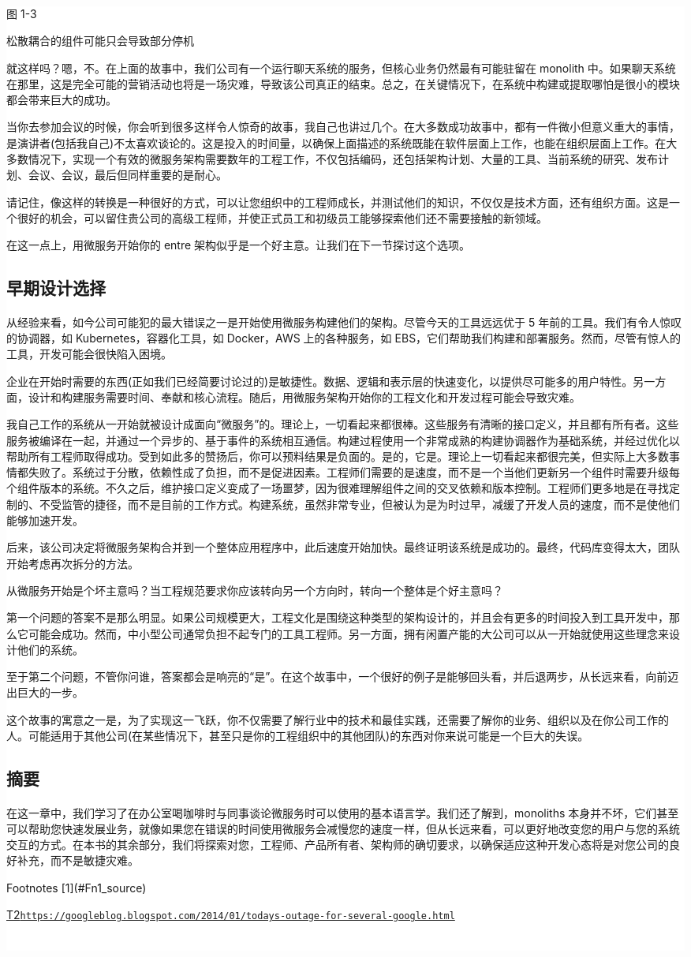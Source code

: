 图 1-3

松散耦合的组件可能只会导致部分停机

就这样吗？嗯，不。在上面的故事中，我们公司有一个运行聊天系统的服务，但核心业务仍然最有可能驻留在 monolith 中。如果聊天系统在那里，这是完全可能的营销活动也将是一场灾难，导致该公司真正的结束。总之，在关键情况下，在系统中构建或提取哪怕是很小的模块都会带来巨大的成功。

当你去参加会议的时候，你会听到很多这样令人惊奇的故事，我自己也讲过几个。在大多数成功故事中，都有一件微小但意义重大的事情，是演讲者(包括我自己)不太喜欢谈论的。这是投入的时间量，以确保上面描述的系统既能在软件层面上工作，也能在组织层面上工作。在大多数情况下，实现一个有效的微服务架构需要数年的工程工作，不仅包括编码，还包括架构计划、大量的工具、当前系统的研究、发布计划、会议、会议，最后但同样重要的是耐心。

请记住，像这样的转换是一种很好的方式，可以让您组织中的工程师成长，并测试他们的知识，不仅仅是技术方面，还有组织方面。这是一个很好的机会，可以留住贵公司的高级工程师，并使正式员工和初级员工能够探索他们还不需要接触的新领域。

在这一点上，用微服务开始你的 entre 架构似乎是一个好主意。让我们在下一节探讨这个选项。

## 早期设计选择

从经验来看，如今公司可能犯的最大错误之一是开始使用微服务构建他们的架构。尽管今天的工具远远优于 5 年前的工具。我们有令人惊叹的协调器，如 Kubernetes，容器化工具，如 Docker，AWS 上的各种服务，如 EBS，它们帮助我们构建和部署服务。然而，尽管有惊人的工具，开发可能会很快陷入困境。

企业在开始时需要的东西(正如我们已经简要讨论过的)是敏捷性。数据、逻辑和表示层的快速变化，以提供尽可能多的用户特性。另一方面，设计和构建服务需要时间、奉献和核心流程。随后，用微服务架构开始你的工程文化和开发过程可能会导致灾难。

我自己工作的系统从一开始就被设计成面向“微服务”的。理论上，一切看起来都很棒。这些服务有清晰的接口定义，并且都有所有者。这些服务被编译在一起，并通过一个异步的、基于事件的系统相互通信。构建过程使用一个非常成熟的构建协调器作为基础系统，并经过优化以帮助所有工程师取得成功。受到如此多的赞扬后，你可以预料结果是负面的。是的，它是。理论上一切看起来都很完美，但实际上大多数事情都失败了。系统过于分散，依赖性成了负担，而不是促进因素。工程师们需要的是速度，而不是一个当他们更新另一个组件时需要升级每个组件版本的系统。不久之后，维护接口定义变成了一场噩梦，因为很难理解组件之间的交叉依赖和版本控制。工程师们更多地是在寻找定制的、不受监管的捷径，而不是目前的工作方式。构建系统，虽然非常专业，但被认为是为时过早，减缓了开发人员的速度，而不是使他们能够加速开发。

后来，该公司决定将微服务架构合并到一个整体应用程序中，此后速度开始加快。最终证明该系统是成功的。最终，代码库变得太大，团队开始考虑再次拆分的方法。

从微服务开始是个坏主意吗？当工程规范要求你应该转向另一个方向时，转向一个整体是个好主意吗？

第一个问题的答案不是那么明显。如果公司规模更大，工程文化是围绕这种类型的架构设计的，并且会有更多的时间投入到工具开发中，那么它可能会成功。然而，中小型公司通常负担不起专门的工具工程师。另一方面，拥有闲置产能的大公司可以从一开始就使用这些理念来设计他们的系统。

至于第二个问题，不管你问谁，答案都会是响亮的“是”。在这个故事中，一个很好的例子是能够回头看，并后退两步，从长远来看，向前迈出巨大的一步。

这个故事的寓意之一是，为了实现这一飞跃，你不仅需要了解行业中的技术和最佳实践，还需要了解你的业务、组织以及在你公司工作的人。可能适用于其他公司(在某些情况下，甚至只是你的工程组织中的其他团队)的东西对你来说可能是一个巨大的失误。

## 摘要

在这一章中，我们学习了在办公室喝咖啡时与同事谈论微服务时可以使用的基本语言学。我们还了解到，monoliths 本身并不坏，它们甚至可以帮助您快速发展业务，就像如果您在错误的时间使用微服务会减慢您的速度一样，但从长远来看，可以更好地改变您的用户与您的系统交互的方式。在本书的其余部分，我们将探索对您，工程师、产品所有者、架构师的确切要求，以确保适应这种开发心态将是对您公司的良好补充，而不是敏捷灾难。

<aside class="FootnoteSection" epub:type="footnotes">Footnotes [1](#Fn1_source)

[T2`https://googleblog.blogspot.com/2014/01/todays-outage-for-several-google.html`](https://googleblog.blogspot.com/2014/01/todays-outage-for-several-google.html)

 </aside>